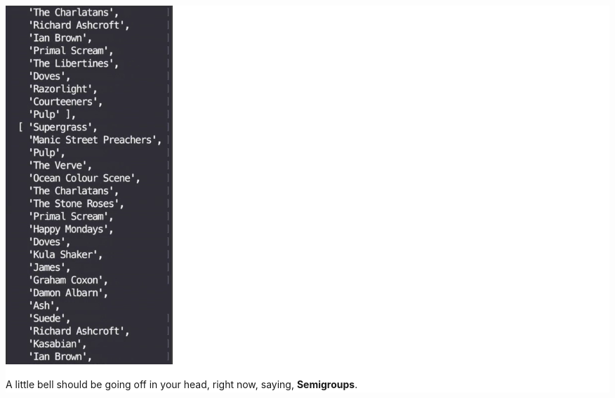 ![Related Artists Arrays](../images/javascript-real-world-example-pt2-related-artists-arrays.png)

A little bell should be going off in your head, right now, saying, **Semigroups**.